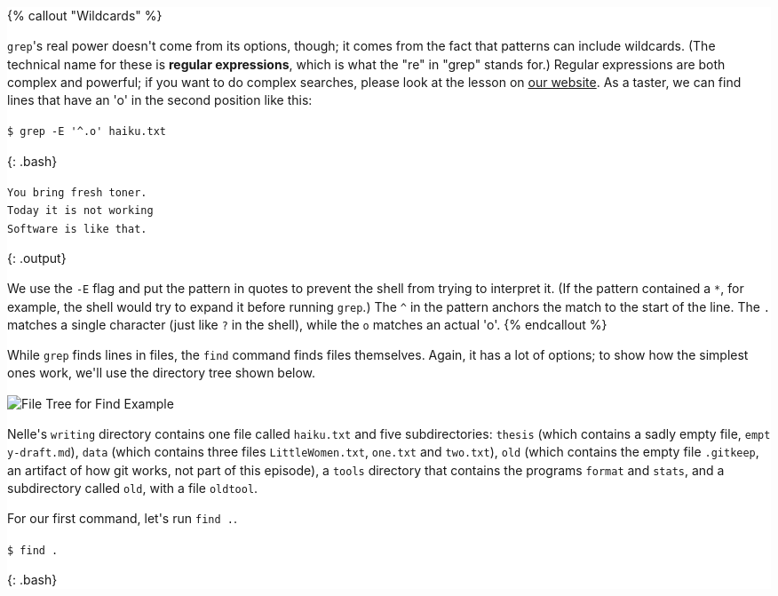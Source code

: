 {% callout "Wildcards" %}
>
`grep`'s real power doesn't come from its options, though; it comes from
the fact that patterns can include wildcards. (The technical name for
these is **regular expressions**, which
is what the "re" in "grep" stands for.) Regular expressions are both complex
and powerful; if you want to do complex searches, please look at the lesson
on [our website](http://v4.software-carpentry.org/regexp/index.html). As a taster, we can
find lines that have an 'o' in the second position like this:
>
~~~
$ grep -E '^.o' haiku.txt
~~~
{: .bash}
>
~~~
You bring fresh toner.
Today it is not working
Software is like that.
~~~
{: .output}
>
We use the `-E` flag and put the pattern in quotes to prevent the shell
from trying to interpret it. (If the pattern contained a `*`, for
example, the shell would try to expand it before running `grep`.) The
`^` in the pattern anchors the match to the start of the line. The `.`
matches a single character (just like `?` in the shell), while the `o`
matches an actual 'o'.
{% endcallout %}

While `grep` finds lines in files,
the `find` command finds files themselves.
Again,
it has a lot of options;
to show how the simplest ones work, we'll use the directory tree shown below.

![File Tree for Find Example](../fig/find-file-tree.svg)

Nelle's `writing` directory contains one file called `haiku.txt` and five subdirectories:
`thesis` (which contains a sadly empty file, `empty-draft.md`),
`data` (which contains three files `LittleWomen.txt`, `one.txt` and `two.txt`),
`old` (which contains the empty file `.gitkeep`, an artifact of how git works, not part of this episode),
a `tools` directory that contains the programs `format` and `stats`,
and a subdirectory called `old`, with a file `oldtool`.

For our first command,
let's run `find .`.

~~~
$ find .
~~~
{: .bash}
